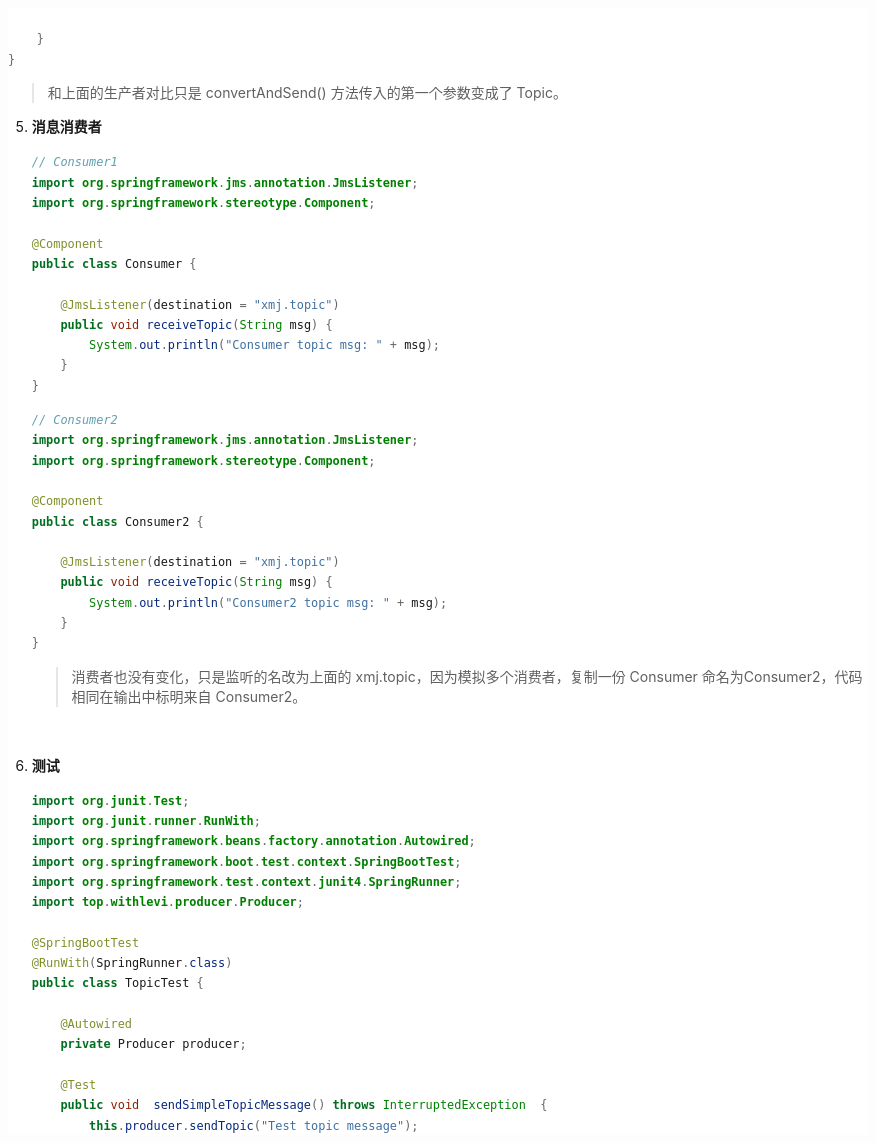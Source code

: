    ```java
   
       }
   }
   
   ```

   > 和上面的生产者对比只是 convertAndSend() 方法传入的第一个参数变成了 Topic。



5. **消息消费者**

   ```java
   // Consumer1
   import org.springframework.jms.annotation.JmsListener;
   import org.springframework.stereotype.Component;
   
   @Component
   public class Consumer {
   
       @JmsListener(destination = "xmj.topic")
       public void receiveTopic(String msg) {
           System.out.println("Consumer topic msg: " + msg);
       }
   }
   
   ```

   ```java
   // Consumer2
   import org.springframework.jms.annotation.JmsListener;
   import org.springframework.stereotype.Component;
   
   @Component
   public class Consumer2 {
   
       @JmsListener(destination = "xmj.topic")
       public void receiveTopic(String msg) {
           System.out.println("Consumer2 topic msg: " + msg);
       }
   }
   
   ```

   > 消费者也没有变化，只是监听的名改为上面的 xmj.topic，因为模拟多个消费者，复制一份 Consumer 命名为Consumer2，代码相同在输出中标明来自 Consumer2。

​		

6. **测试**

   ```java
   import org.junit.Test;
   import org.junit.runner.RunWith;
   import org.springframework.beans.factory.annotation.Autowired;
   import org.springframework.boot.test.context.SpringBootTest;
   import org.springframework.test.context.junit4.SpringRunner;
   import top.withlevi.producer.Producer;
   
   @SpringBootTest
   @RunWith(SpringRunner.class)
   public class TopicTest {
   
       @Autowired
       private Producer producer;
   
       @Test
       public void  sendSimpleTopicMessage() throws InterruptedException  {
           this.producer.sendTopic("Test topic message");
   ```